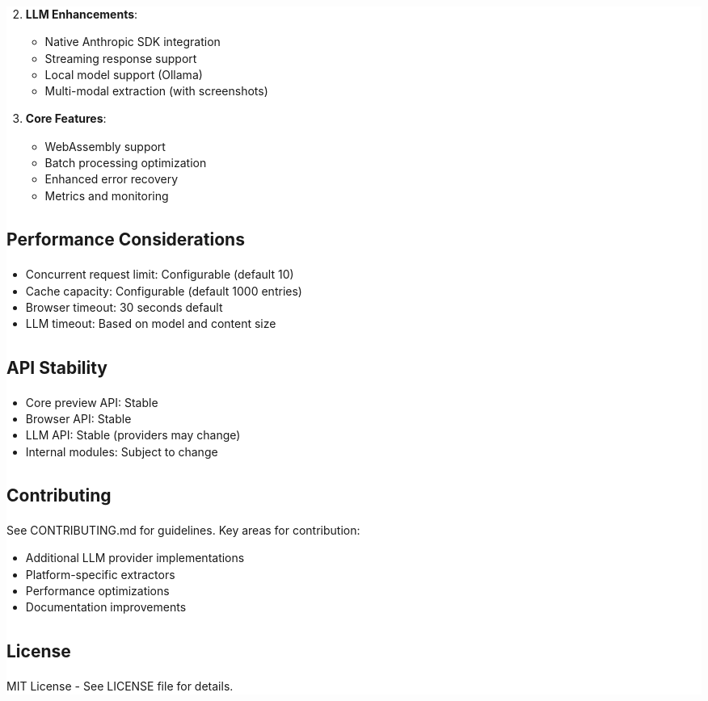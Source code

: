 2. **LLM Enhancements**:
   - Native Anthropic SDK integration
   - Streaming response support
   - Local model support (Ollama)
   - Multi-modal extraction (with screenshots)

3. **Core Features**:
   - WebAssembly support
   - Batch processing optimization
   - Enhanced error recovery
   - Metrics and monitoring

## Performance Considerations

- Concurrent request limit: Configurable (default 10)
- Cache capacity: Configurable (default 1000 entries)
- Browser timeout: 30 seconds default
- LLM timeout: Based on model and content size

## API Stability

- Core preview API: Stable
- Browser API: Stable
- LLM API: Stable (providers may change)
- Internal modules: Subject to change

## Contributing

See CONTRIBUTING.md for guidelines. Key areas for contribution:
- Additional LLM provider implementations
- Platform-specific extractors
- Performance optimizations
- Documentation improvements

## License

MIT License - See LICENSE file for details.